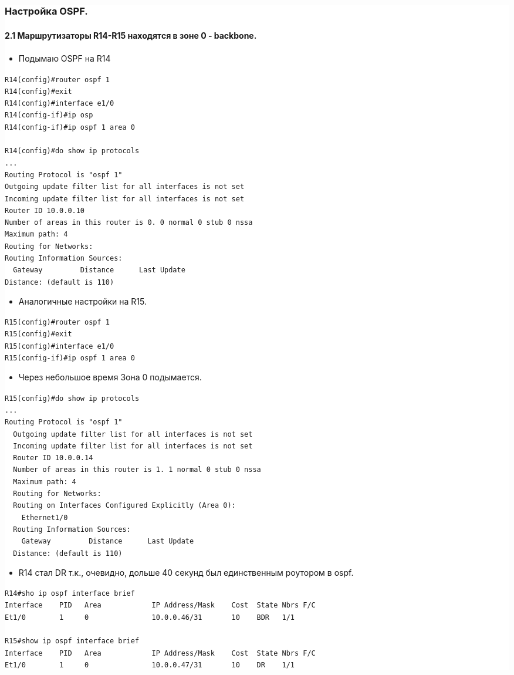 
### Настройка OSPF.
#### 2.1 Маршрутизаторы R14-R15 находятся в зоне 0 - backbone.

- Подымаю OSPF на R14
```
R14(config)#router ospf 1
R14(config)#exit
R14(config)#interface e1/0
R14(config-if)#ip osp
R14(config-if)#ip ospf 1 area 0

R14(config)#do show ip protocols
...
Routing Protocol is "ospf 1"
Outgoing update filter list for all interfaces is not set
Incoming update filter list for all interfaces is not set
Router ID 10.0.0.10
Number of areas in this router is 0. 0 normal 0 stub 0 nssa
Maximum path: 4
Routing for Networks:
Routing Information Sources:
  Gateway         Distance      Last Update
Distance: (default is 110)

```
 - Аналогичные настройки на R15.
```
R15(config)#router ospf 1
R15(config)#exit
R15(config)#interface e1/0
R15(config-if)#ip ospf 1 area 0
```
- Через небольшое время Зона 0 подымается.
```
R15(config)#do show ip protocols
...
Routing Protocol is "ospf 1"
  Outgoing update filter list for all interfaces is not set
  Incoming update filter list for all interfaces is not set
  Router ID 10.0.0.14
  Number of areas in this router is 1. 1 normal 0 stub 0 nssa
  Maximum path: 4
  Routing for Networks:
  Routing on Interfaces Configured Explicitly (Area 0):
    Ethernet1/0
  Routing Information Sources:
    Gateway         Distance      Last Update
  Distance: (default is 110)
```
- R14 стал DR т.к., очевидно, дольше 40 секунд был единственным роутором в ospf.
```
R14#sho ip ospf interface brief
Interface    PID   Area            IP Address/Mask    Cost  State Nbrs F/C
Et1/0        1     0               10.0.0.46/31       10    BDR   1/1

R15#show ip ospf interface brief
Interface    PID   Area            IP Address/Mask    Cost  State Nbrs F/C
Et1/0        1     0               10.0.0.47/31       10    DR    1/1

```
